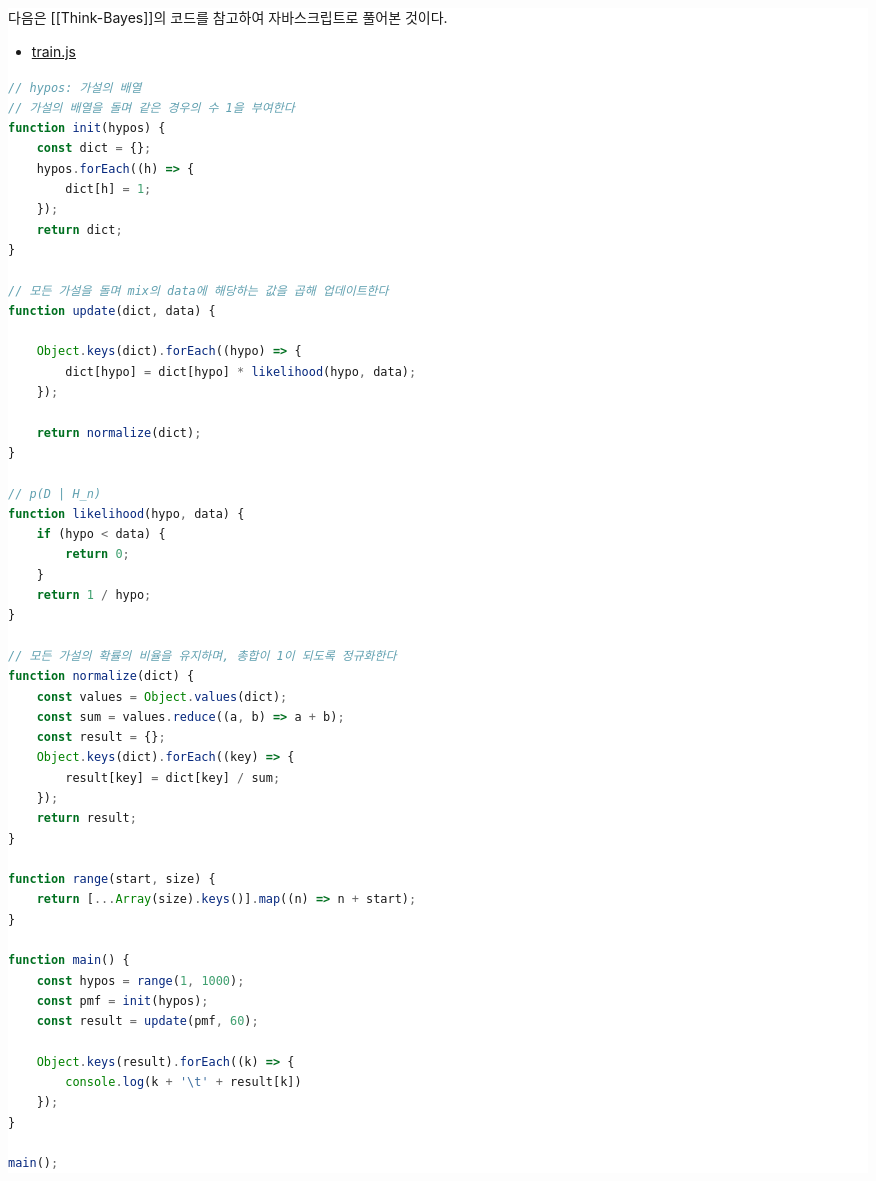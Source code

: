 다음은 [[Think-Bayes]]의 코드를 참고하여 자바스크립트로 풀어본 것이다.

* [train.js](https://github.com/johngrib/think-bayes-study/blob/master/code/train.js )


```javascript
// hypos: 가설의 배열
// 가설의 배열을 돌며 같은 경우의 수 1을 부여한다
function init(hypos) {
    const dict = {};
    hypos.forEach((h) => {
        dict[h] = 1;
    });
    return dict;
}

// 모든 가설을 돌며 mix의 data에 해당하는 값을 곱해 업데이트한다
function update(dict, data) {

    Object.keys(dict).forEach((hypo) => {
        dict[hypo] = dict[hypo] * likelihood(hypo, data);
    });

    return normalize(dict);
}

// p(D | H_n)
function likelihood(hypo, data) {
    if (hypo < data) {
        return 0;
    }
    return 1 / hypo;
}

// 모든 가설의 확률의 비율을 유지하며, 총합이 1이 되도록 정규화한다
function normalize(dict) {
    const values = Object.values(dict);
    const sum = values.reduce((a, b) => a + b);
    const result = {};
    Object.keys(dict).forEach((key) => {
        result[key] = dict[key] / sum;
    });
    return result;
}

function range(start, size) {
    return [...Array(size).keys()].map((n) => n + start);
}

function main() {
    const hypos = range(1, 1000);
    const pmf = init(hypos);
    const result = update(pmf, 60);

    Object.keys(result).forEach((k) => {
        console.log(k + '\t' + result[k])
    });
}

main();
```
